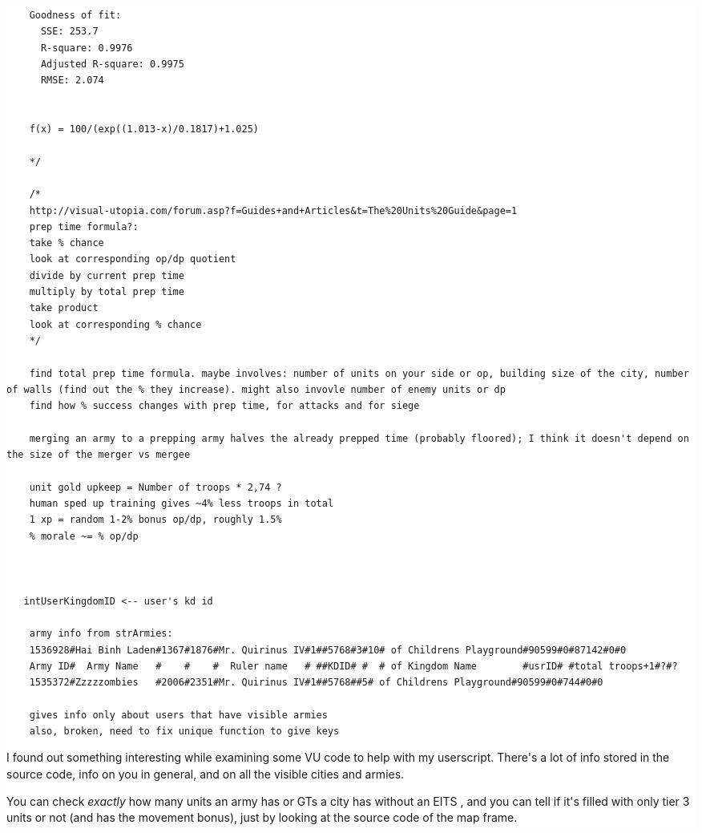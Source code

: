 		Goodness of fit:
		  SSE: 253.7
		  R-square: 0.9976
		  Adjusted R-square: 0.9975
		  RMSE: 2.074
  
  
		f(x) = 100/(exp((1.013-x)/0.1817)+1.025)
        
		*/
        
        /*
        http://visual-utopia.com/forum.asp?f=Guides+and+Articles&t=The%20Units%20Guide&page=1
        prep time formula?:
        take % chance
        look at corresponding op/dp quotient 
        divide by current prep time 
        multiply by total prep time 
        take product 
        look at corresponding % chance
        */
        
        find total prep time formula. maybe involves: number of units on your side or op, building size of the city, number of walls (find out the % they increase). might also invovle number of enemy units or dp
        find how % success changes with prep time, for attacks and for siege
        
        merging an army to a prepping army halves the already prepped time (probably floored); I think it doesn't depend on the size of the merger vs mergee
        
        unit gold upkeep = Number of troops * 2,74 ?
        human sped up training gives ~4% less troops in total
        1 xp = random 1-2% bonus op/dp, roughly 1.5%
        % morale ~= % op/dp



       intUserKingdomID <-- user's kd id
        
        army info from strArmies:
        1536928#Hai Binh Laden#1367#1876#Mr. Quirinus IV#1##5768#3#10# of Childrens Playground#90599#0#87142#0#0
        Army ID#  Army Name   #    #    #  Ruler name   # ##KDID# #  # of Kingdom Name        #usrID# #total troops+1#?#?
        1535372#Zzzzzombies   #2006#2351#Mr. Quirinus IV#1##5768##5# of Childrens Playground#90599#0#744#0#0
        
        gives info only about users that have visible armies
        also, broken, need to fix unique function to give keys
	
I found out something interesting while examining some VU code to help with my userscript. There's a lot of info stored in the source code, info on you in general, and on all the visible cities and armies.

You can check *exactly* how many units an army has or GTs a city has without an EITS , and you can tell if it's filled with only tier 3 units or not (and has the movement bonus), just by looking at the source code of the map frame.
